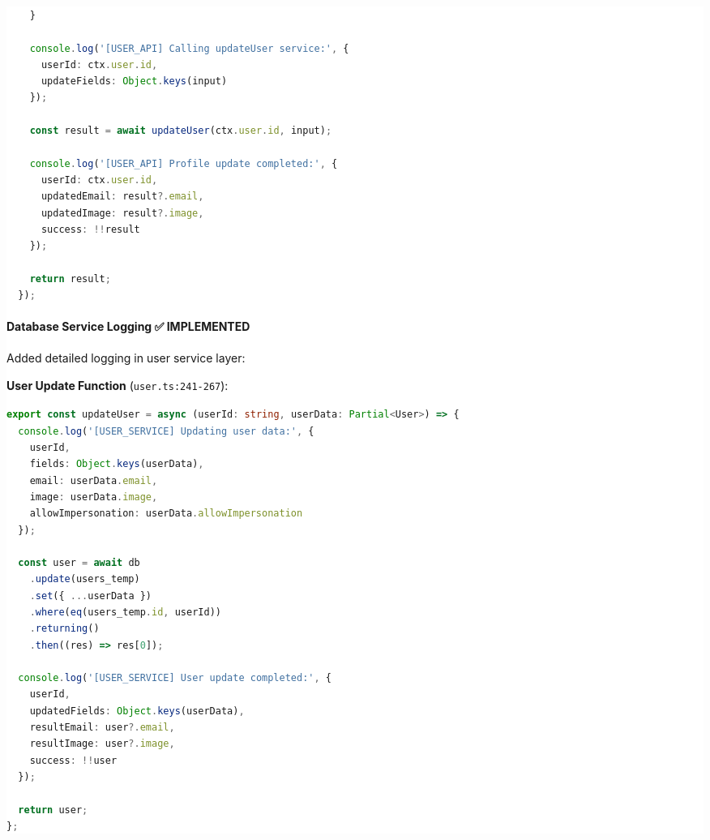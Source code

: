 ```typescript
    }

    console.log('[USER_API] Calling updateUser service:', { 
      userId: ctx.user.id, 
      updateFields: Object.keys(input)
    });

    const result = await updateUser(ctx.user.id, input);

    console.log('[USER_API] Profile update completed:', { 
      userId: ctx.user.id,
      updatedEmail: result?.email,
      updatedImage: result?.image,
      success: !!result
    });

    return result;
  });
```

#### Database Service Logging ✅ IMPLEMENTED
Added detailed logging in user service layer:

**User Update Function** (`user.ts:241-267`):
```typescript
export const updateUser = async (userId: string, userData: Partial<User>) => {
  console.log('[USER_SERVICE] Updating user data:', { 
    userId, 
    fields: Object.keys(userData),
    email: userData.email,
    image: userData.image,
    allowImpersonation: userData.allowImpersonation
  });

  const user = await db
    .update(users_temp)
    .set({ ...userData })
    .where(eq(users_temp.id, userId))
    .returning()
    .then((res) => res[0]);

  console.log('[USER_SERVICE] User update completed:', { 
    userId, 
    updatedFields: Object.keys(userData),
    resultEmail: user?.email,
    resultImage: user?.image,
    success: !!user
  });

  return user;
};
```
